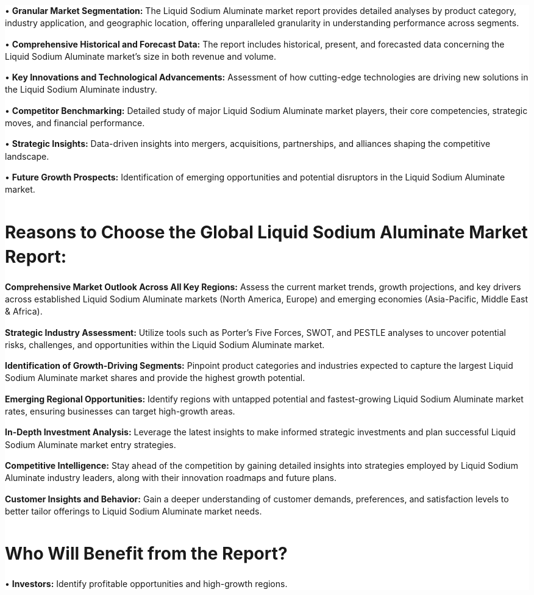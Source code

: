 • <strong>Granular Market Segmentation:</strong> The Liquid Sodium Aluminate market report provides detailed analyses by product category, industry application, and geographic location, offering unparalleled granularity in understanding performance across segments.

• <strong>Comprehensive Historical and Forecast Data:</strong> The report includes historical, present, and forecasted data concerning the Liquid Sodium Aluminate market’s size in both revenue and volume.

• <strong>Key Innovations and Technological Advancements:</strong> Assessment of how cutting-edge technologies are driving new solutions in the Liquid Sodium Aluminate industry.

• <strong>Competitor Benchmarking:</strong> Detailed study of major Liquid Sodium Aluminate market players, their core competencies, strategic moves, and financial performance.

• <strong>Strategic Insights:</strong> Data-driven insights into mergers, acquisitions, partnerships, and alliances shaping the competitive landscape.

• <strong>Future Growth Prospects:</strong> Identification of emerging opportunities and potential disruptors in the Liquid Sodium Aluminate market.

# <strong>Reasons to Choose the Global Liquid Sodium Aluminate Market Report:</strong>

<strong>Comprehensive Market Outlook Across All Key Regions:</strong>
Assess the current market trends, growth projections, and key drivers across established Liquid Sodium Aluminate markets (North America, Europe) and emerging economies (Asia-Pacific, Middle East & Africa).

<strong>Strategic Industry Assessment:</strong>
Utilize tools such as Porter’s Five Forces, SWOT, and PESTLE analyses to uncover potential risks, challenges, and opportunities within the Liquid Sodium Aluminate market.

<strong>Identification of Growth-Driving Segments:</strong>
Pinpoint product categories and industries expected to capture the largest Liquid Sodium Aluminate market shares and provide the highest growth potential.

<strong>Emerging Regional Opportunities:</strong>
Identify regions with untapped potential and fastest-growing Liquid Sodium Aluminate market rates, ensuring businesses can target high-growth areas.

<strong>In-Depth Investment Analysis:</strong>
Leverage the latest insights to make informed strategic investments and plan successful Liquid Sodium Aluminate market entry strategies.

<strong>Competitive Intelligence:</strong>
Stay ahead of the competition by gaining detailed insights into strategies employed by Liquid Sodium Aluminate industry leaders, along with their innovation roadmaps and future plans.

<strong>Customer Insights and Behavior:</strong>
Gain a deeper understanding of customer demands, preferences, and satisfaction levels to better tailor offerings to Liquid Sodium Aluminate market needs.

# <strong>Who Will Benefit from the Report?</strong>

• <strong>Investors:</strong> Identify profitable opportunities and high-growth regions.
